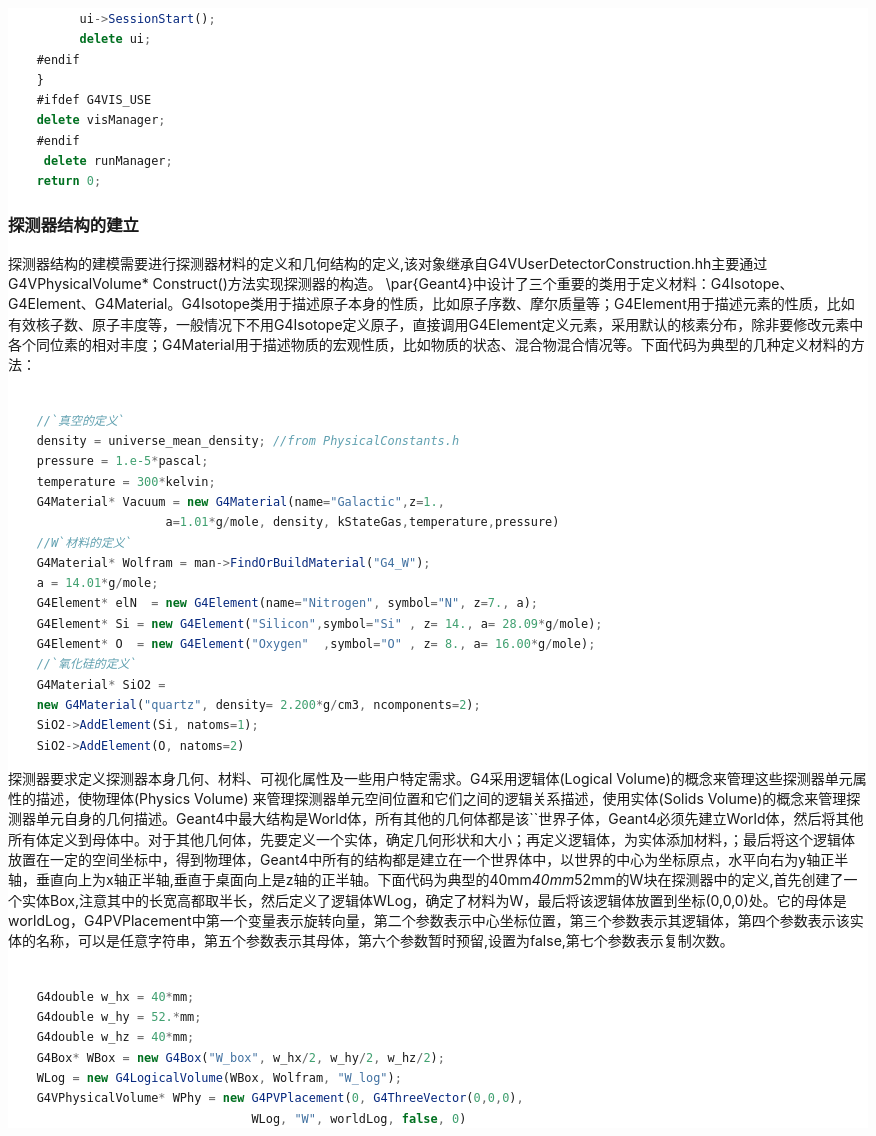 ```javascript
		  ui->SessionStart();
		  delete ui;
	#endif
  	}
	#ifdef G4VIS_USE
  	delete visManager;
	#endif
 	 delete runManager;
	return 0;

```


### 探测器结构的建立



探测器结构的建模需要进行探测器材料的定义和几何结构的定义,该对象继承自G4VUserDetectorConstruction.hh主要通过 G4VPhysicalVolume* Construct()方法实现探测器的构造。
\par{Geant4}中设计了三个重要的类用于定义材料：G4Isotope、G4Element、G4Material。G4Isotope类用于描述原子本身的性质，比如原子序数、摩尔质量等；G4Element用于描述元素的性质，比如有效核子数、原子丰度等，一般情况下不用G4Isotope定义原子，直接调用G4Element定义元素，采用默认的核素分布，除非要修改元素中各个同位素的相对丰度；G4Material用于描述物质的宏观性质，比如物质的状态、混合物混合情况等。下面代码为典型的几种定义材料的方法：

```javascript

	//`真空的定义`
	density = universe_mean_density; //from PhysicalConstants.h
	pressure = 1.e-5*pascal;
	temperature = 300*kelvin;
	G4Material* Vacuum = new G4Material(name="Galactic",z=1.,
	                  a=1.01*g/mole, density, kStateGas,temperature,pressure)
	//W`材料的定义`
	G4Material* Wolfram = man->FindOrBuildMaterial("G4_W");
	a = 14.01*g/mole;
	G4Element* elN  = new G4Element(name="Nitrogen", symbol="N", z=7., a);
	G4Element* Si = new G4Element("Silicon",symbol="Si" , z= 14., a= 28.09*g/mole);
	G4Element* O  = new G4Element("Oxygen"  ,symbol="O" , z= 8., a= 16.00*g/mole);
	//`氧化硅的定义`
	G4Material* SiO2 =
	new G4Material("quartz", density= 2.200*g/cm3, ncomponents=2);
	SiO2->AddElement(Si, natoms=1);
	SiO2->AddElement(O, natoms=2)

```

探测器要求定义探测器本身几何、材料、可视化属性及一些用户特定需求。G4采用逻辑体(Logical Volume)的概念来管理这些探测器单元属性的描述，使物理体(Physics Volume) 来管理探测器单元空间位置和它们之间的逻辑关系描述，使用实体(Solids Volume)的概念来管理探测器单元自身的几何描述。Geant4中最大结构是World体，所有其他的几何体都是该``世界子体，Geant4必须先建立World体，然后将其他所有体定义到母体中。对于其他几何体，先要定义一个实体，确定几何形状和大小；再定义逻辑体，为实体添加材料，；最后将这个逻辑体放置在一定的空间坐标中，得到物理体，Geant4中所有的结构都是建立在一个世界体中，以世界的中心为坐标原点，水平向右为y轴正半轴，垂直向上为x轴正半轴,垂直于桌面向上是z轴的正半轴。下面代码为典型的40mm*40mm*52mm的W块在探测器中的定义,首先创建了一个实体Box,注意其中的长宽高都取半长，然后定义了逻辑体WLog，确定了材料为W，最后将该逻辑体放置到坐标(0,0,0)处。它的母体是worldLog，G4PVPlacement中第一个变量表示旋转向量，第二个参数表示中心坐标位置，第三个参数表示其逻辑体，第四个参数表示该实体的名称，可以是任意字符串，第五个参数表示其母体，第六个参数暂时预留,设置为false,第七个参数表示复制次数。

```javascript

	G4double w_hx = 40*mm;
	G4double w_hy = 52.*mm;
	G4double w_hz = 40*mm;
	G4Box* WBox = new G4Box("W_box", w_hx/2, w_hy/2, w_hz/2);
	WLog = new G4LogicalVolume(WBox, Wolfram, "W_log");
	G4VPhysicalVolume* WPhy = new G4PVPlacement(0, G4ThreeVector(0,0,0),
	                              WLog, "W", worldLog, false, 0)

```
